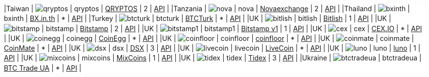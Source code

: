 |Taiwan                   |  ![qryptos](https://user-images.githubusercontent.com/1294454/30953915-b1611dc0-a436-11e7-8947-c95bd5a42086.jpg)             | qryptos            | [QRYPTOS](https://www.qryptos.com)                        | 2   |  [API](https://developers.quoine.com)                                                         |
|Tanzania                 |  ![nova](https://user-images.githubusercontent.com/1294454/30518571-78ca0bca-9b8a-11e7-8840-64b83a4a94b2.jpg)                | nova               | [Novaexchange](https://novaexchange.com)                  | 2   |  [API](https://novaexchange.com/remote/faq)                                                   |
|Thailand                 |  ![bxinth](https://user-images.githubusercontent.com/1294454/27766412-567b1eb4-5ed7-11e7-94a8-ff6a3884f6c5.jpg)              | bxinth             | [BX.in.th](https://bx.in.th)                              | *   |  [API](https://bx.in.th/info/api)                                                             |
|Turkey                   |  ![btcturk](https://user-images.githubusercontent.com/1294454/27992709-18e15646-64a3-11e7-9fa2-b0950ec7712f.jpg)             | btcturk            | [BTCTurk](https://www.btcturk.com)                        | *   |  [API](https://github.com/BTCTrader/broker-api-docs)                                          |
|UK                       |  ![bitlish](https://user-images.githubusercontent.com/1294454/27766275-dcfc6c30-5ed3-11e7-839d-00a846385d0b.jpg)             | bitlish            | [Bitlish](https://bitlish.com)                            | 1   |  [API](https://bitlish.com/api)                                                               |
|UK                       |  ![bitstamp](https://user-images.githubusercontent.com/1294454/27786377-8c8ab57e-5fe9-11e7-8ea4-2b05b6bcceec.jpg)            | bitstamp           | [Bitstamp](https://www.bitstamp.net)                      | 2   |  [API](https://www.bitstamp.net/api)                                                          |
|UK                       |  ![bitstamp1](https://user-images.githubusercontent.com/1294454/27786377-8c8ab57e-5fe9-11e7-8ea4-2b05b6bcceec.jpg)           | bitstamp1          | [Bitstamp v1](https://www.bitstamp.net)                   | 1   |  [API](https://www.bitstamp.net/api)                                                          |
|UK                       |  ![cex](https://user-images.githubusercontent.com/1294454/27766442-8ddc33b0-5ed8-11e7-8b98-f786aef0f3c9.jpg)                 | cex                | [CEX.IO](https://cex.io)                                  | *   |  [API](https://cex.io/cex-api)                                                                |
|UK                       |  ![coinegg](https://user-images.githubusercontent.com/1294454/36770310-adfa764e-1c5a-11e8-8e09-449daac3d2fb.jpg)             | coinegg            | [CoinEgg](https://www.coinegg.com)                        | *   |  [API](https://www.coinegg.com/explain.api.html)                                              |
|UK                       |  ![coinfloor](https://user-images.githubusercontent.com/1294454/28246081-623fc164-6a1c-11e7-913f-bac0d5576c90.jpg)           | coinfloor          | [coinfloor](https://www.coinfloor.co.uk)                  | *   |  [API](https://github.com/coinfloor/api)                                                      |
|UK                       |  ![coinmate](https://user-images.githubusercontent.com/1294454/27811229-c1efb510-606c-11e7-9a36-84ba2ce412d8.jpg)            | coinmate           | [CoinMate](https://coinmate.io)                           | *   |  [API](http://docs.coinmate.apiary.io)                                                        |
|UK                       |  ![dsx](https://user-images.githubusercontent.com/1294454/27990275-1413158a-645a-11e7-931c-94717f7510e3.jpg)                 | dsx                | [DSX](https://dsx.uk)                                     | 3   |  [API](https://api.dsx.uk)                                                                    |
|UK                       |  ![livecoin](https://user-images.githubusercontent.com/1294454/27980768-f22fc424-638a-11e7-89c9-6010a54ff9be.jpg)            | livecoin           | [LiveCoin](https://www.livecoin.net)                      | *   |  [API](https://www.livecoin.net/api?lang=en)                                                  |
|UK                       |  ![luno](https://user-images.githubusercontent.com/1294454/27766607-8c1a69d8-5ede-11e7-930c-540b5eb9be24.jpg)                | luno               | [luno](https://www.luno.com)                              | 1   |  [API](https://www.luno.com/en/api)                                                           |
|UK                       |  ![mixcoins](https://user-images.githubusercontent.com/1294454/30237212-ed29303c-9535-11e7-8af8-fcd381cfa20c.jpg)            | mixcoins           | [MixCoins](https://mixcoins.com)                          | 1   |  [API](https://mixcoins.com/help/api/)                                                        |
|UK                       |  ![tidex](https://user-images.githubusercontent.com/1294454/30781780-03149dc4-a12e-11e7-82bb-313b269d24d4.jpg)               | tidex              | [Tidex](https://tidex.com)                                | 3   |  [API](https://tidex.com/exchange/public-api)                                                 |
|Ukraine                  |  ![btctradeua](https://user-images.githubusercontent.com/1294454/27941483-79fc7350-62d9-11e7-9f61-ac47f28fcd96.jpg)          | btctradeua         | [BTC Trade UA](https://btc-trade.com.ua)                  | *   |  [API](https://docs.google.com/document/d/1ocYA0yMy_RXd561sfG3qEPZ80kyll36HUxvCRe5GbhE/edit)  |